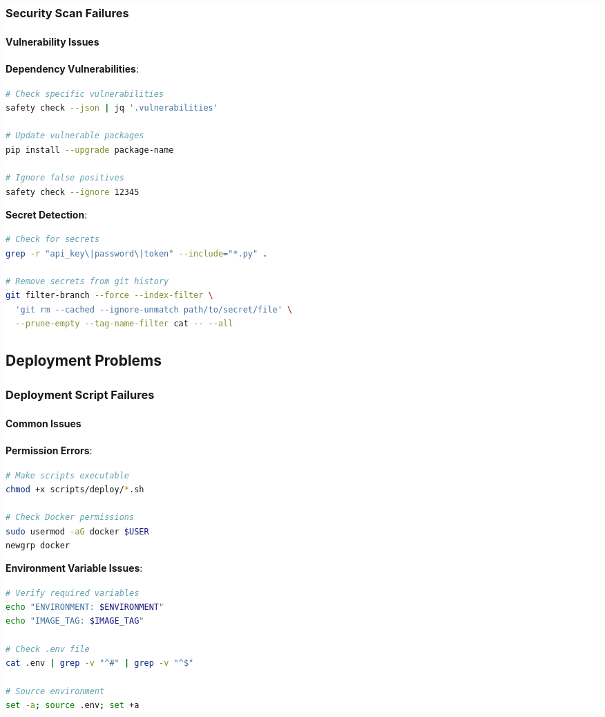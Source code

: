 ### Security Scan Failures

#### Vulnerability Issues

**Dependency Vulnerabilities**:
```bash
# Check specific vulnerabilities
safety check --json | jq '.vulnerabilities'

# Update vulnerable packages
pip install --upgrade package-name

# Ignore false positives
safety check --ignore 12345
```

**Secret Detection**:
```bash
# Check for secrets
grep -r "api_key\|password\|token" --include="*.py" .

# Remove secrets from git history
git filter-branch --force --index-filter \
  'git rm --cached --ignore-unmatch path/to/secret/file' \
  --prune-empty --tag-name-filter cat -- --all
```

## Deployment Problems

### Deployment Script Failures

#### Common Issues

**Permission Errors**:
```bash
# Make scripts executable
chmod +x scripts/deploy/*.sh

# Check Docker permissions
sudo usermod -aG docker $USER
newgrp docker
```

**Environment Variable Issues**:
```bash
# Verify required variables
echo "ENVIRONMENT: $ENVIRONMENT"
echo "IMAGE_TAG: $IMAGE_TAG"

# Check .env file
cat .env | grep -v "^#" | grep -v "^$"

# Source environment
set -a; source .env; set +a
```
